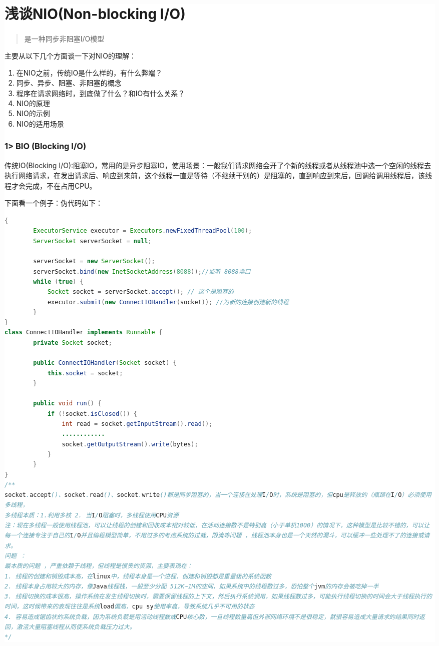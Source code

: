 # 浅谈NIO(Non-blocking I/O)

> 是一种同步非阻塞I/O模型

主要从以下几个方面谈一下对NIO的理解：

1. 在NIO之前，传统IO是什么样的，有什么弊端？
2. 同步、异步、阻塞、非阻塞的概念
3. 程序在请求网络时，到底做了什么？和IO有什么关系？
4. NIO的原理
5. NIO的示例
6. NIO的适用场景

### 1> BIO (Blocking I/O)

传统IO(Blocking I/O):阻塞IO，常用的是异步阻塞IO，使用场景：一般我们请求网络会开了个新的线程或者从线程池中选一个空闲的线程去执行网络请求，在发出请求后、响应到来前，这个线程一直是等待（不继续干别的）是阻塞的，直到响应到来后，回调给调用线程后，该线程才会完成，不在占用CPU。

下面看一个例子：伪代码如下：

```java
{
        ExecutorService executor = Executors.newFixedThreadPool(100);
        ServerSocket serverSocket = null;

        serverSocket = new ServerSocket();
        serverSocket.bind(new InetSocketAddress(8088));//监听 8088端口
        while (true) {
            Socket socket = serverSocket.accept(); // 这个是阻塞的
            executor.submit(new ConnectIOHandler(socket)); //为新的连接创建新的线程
        }
}
class ConnectIOHandler implements Runnable {
        private Socket socket;

        public ConnectIOHandler(Socket socket) {
            this.socket = socket;
        }

        public void run() {
            if (!socket.isClosed()) {
                int read = socket.getInputStream().read();
                ............
                socket.getOutputStream().write(bytes);
            }
        }
}
/**
socket.accept()、socket.read()、socket.write()都是同步阻塞的，当一个连接在处理I/O时，系统是阻塞的，但cpu是释放的（瓶颈在I/O）必须使用多线程，
多线程本质：1.利用多核 2. 当I/O阻塞时，多线程使用CPU资源
注：现在多线程一般使用线程池，可以让线程的创建和回收成本相对较低，在活动连接数不是特别高（小于单机1000）的情况下，这种模型是比较不错的，可以让每一个连接专注于自己的I/O并且编程模型简单，不用过多的考虑系统的过载，限流等问题 ，线程池本身也是一个天然的漏斗，可以缓冲一些处理不了的连接或请求。
问题 ：
最本质的问题 ，严重依赖于线程，但线程是很贵的资源，主要表现在：
1. 线程的创建和销毁成本高，在linux中，线程本身是一个进程，创建和销毁都是重量级的系统函数
2. 线程本身占用较大的内存，像Java线程栈，一般至少分配 512K~1M的空间，如果系统中的线程数过多，恐怕整个jvm的内存会被吃掉一半
3. 线程切换的成本很高，操作系统在发生线程切换时，需要保留线程的上下文，然后执行系统调用，如果线程数过多，可能执行线程切换的时间会大于线程执行的时间，这时候带来的表现往往是系统load偏高，cpu sy使用率高，导致系统几乎不可用的状态
4. 容易造成锯齿状的系统负载，因为系统负载是用活动线程数或CPU核心数，一旦线程数量高但外部网络环境不是很稳定，就很容易造成大量请求的结果同时返回，激活大量阻塞线程从而使系统负载压力过大。
*/
```

